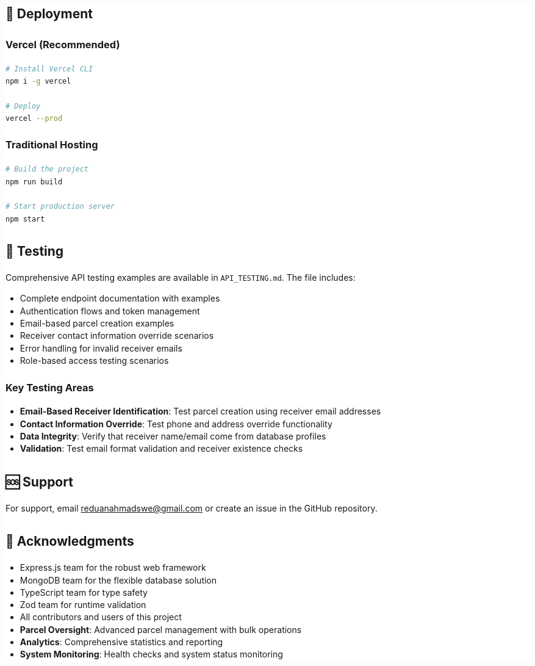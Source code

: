 ## 🚀 Deployment

### Vercel (Recommended)

```bash
# Install Vercel CLI
npm i -g vercel

# Deploy
vercel --prod
```

### Traditional Hosting

```bash
# Build the project
npm run build

# Start production server
npm start
```

## 🧪 Testing

Comprehensive API testing examples are available in `API_TESTING.md`. The file includes:

- Complete endpoint documentation with examples
- Authentication flows and token management
- Email-based parcel creation examples
- Receiver contact information override scenarios
- Error handling for invalid receiver emails
- Role-based access testing scenarios

### Key Testing Areas

- **Email-Based Receiver Identification**: Test parcel creation using receiver email addresses
- **Contact Information Override**: Test phone and address override functionality
- **Data Integrity**: Verify that receiver name/email come from database profiles
- **Validation**: Test email format validation and receiver existence checks

## 🆘 Support

For support, email reduanahmadswe@gmail.com or create an issue in the GitHub repository.

## 🙏 Acknowledgments

- Express.js team for the robust web framework
- MongoDB team for the flexible database solution
- TypeScript team for type safety
- Zod team for runtime validation
- All contributors and users of this project
- **Parcel Oversight**: Advanced parcel management with bulk operations
- **Analytics**: Comprehensive statistics and reporting
- **System Monitoring**: Health checks and system status monitoring
